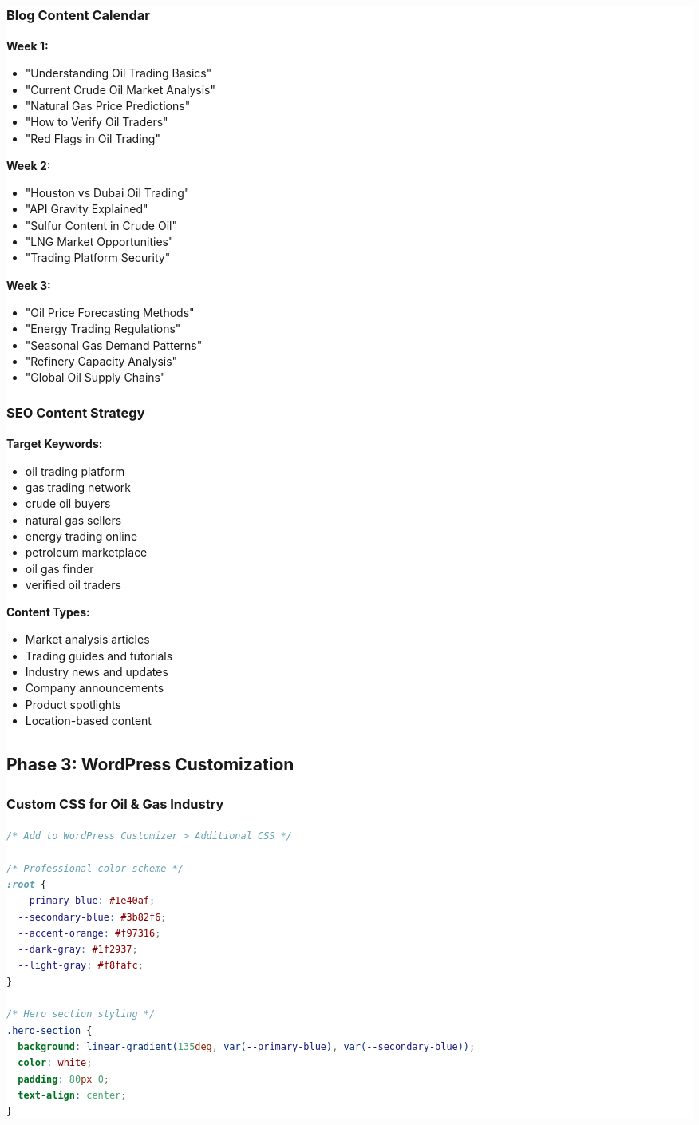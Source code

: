### Blog Content Calendar
**Week 1:**
- "Understanding Oil Trading Basics"
- "Current Crude Oil Market Analysis"
- "Natural Gas Price Predictions"
- "How to Verify Oil Traders"
- "Red Flags in Oil Trading"

**Week 2:**
- "Houston vs Dubai Oil Trading"
- "API Gravity Explained"
- "Sulfur Content in Crude Oil"
- "LNG Market Opportunities"
- "Trading Platform Security"

**Week 3:**
- "Oil Price Forecasting Methods"
- "Energy Trading Regulations"
- "Seasonal Gas Demand Patterns"
- "Refinery Capacity Analysis"
- "Global Oil Supply Chains"

### SEO Content Strategy
**Target Keywords:**
- oil trading platform
- gas trading network
- crude oil buyers
- natural gas sellers
- energy trading online
- petroleum marketplace
- oil gas finder
- verified oil traders

**Content Types:**
- Market analysis articles
- Trading guides and tutorials
- Industry news and updates
- Company announcements
- Product spotlights
- Location-based content

## Phase 3: WordPress Customization

### Custom CSS for Oil & Gas Industry
```css
/* Add to WordPress Customizer > Additional CSS */

/* Professional color scheme */
:root {
  --primary-blue: #1e40af;
  --secondary-blue: #3b82f6;
  --accent-orange: #f97316;
  --dark-gray: #1f2937;
  --light-gray: #f8fafc;
}

/* Hero section styling */
.hero-section {
  background: linear-gradient(135deg, var(--primary-blue), var(--secondary-blue));
  color: white;
  padding: 80px 0;
  text-align: center;
}
```